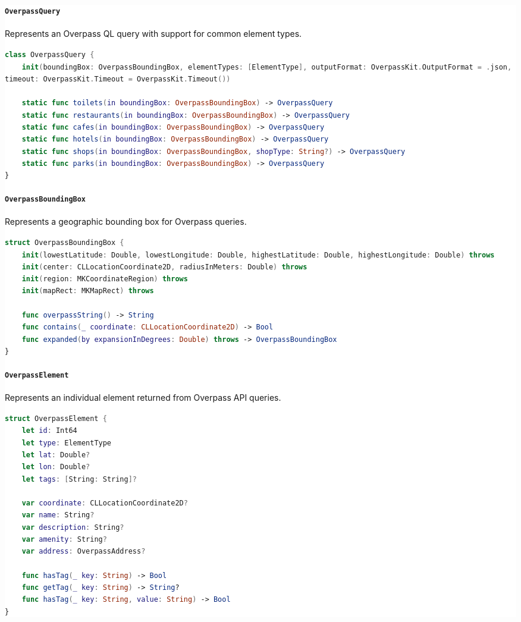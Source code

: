 #### `OverpassQuery`

Represents an Overpass QL query with support for common element types.

```swift
class OverpassQuery {
    init(boundingBox: OverpassBoundingBox, elementTypes: [ElementType], outputFormat: OverpassKit.OutputFormat = .json, timeout: OverpassKit.Timeout = OverpassKit.Timeout())
    
    static func toilets(in boundingBox: OverpassBoundingBox) -> OverpassQuery
    static func restaurants(in boundingBox: OverpassBoundingBox) -> OverpassQuery
    static func cafes(in boundingBox: OverpassBoundingBox) -> OverpassQuery
    static func hotels(in boundingBox: OverpassBoundingBox) -> OverpassQuery
    static func shops(in boundingBox: OverpassBoundingBox, shopType: String?) -> OverpassQuery
    static func parks(in boundingBox: OverpassBoundingBox) -> OverpassQuery
}
```

#### `OverpassBoundingBox`

Represents a geographic bounding box for Overpass queries.

```swift
struct OverpassBoundingBox {
    init(lowestLatitude: Double, lowestLongitude: Double, highestLatitude: Double, highestLongitude: Double) throws
    init(center: CLLocationCoordinate2D, radiusInMeters: Double) throws
    init(region: MKCoordinateRegion) throws
    init(mapRect: MKMapRect) throws
    
    func overpassString() -> String
    func contains(_ coordinate: CLLocationCoordinate2D) -> Bool
    func expanded(by expansionInDegrees: Double) throws -> OverpassBoundingBox
}
```

#### `OverpassElement`

Represents an individual element returned from Overpass API queries.

```swift
struct OverpassElement {
    let id: Int64
    let type: ElementType
    let lat: Double?
    let lon: Double?
    let tags: [String: String]?
    
    var coordinate: CLLocationCoordinate2D?
    var name: String?
    var description: String?
    var amenity: String?
    var address: OverpassAddress?
    
    func hasTag(_ key: String) -> Bool
    func getTag(_ key: String) -> String?
    func hasTag(_ key: String, value: String) -> Bool
}
```
